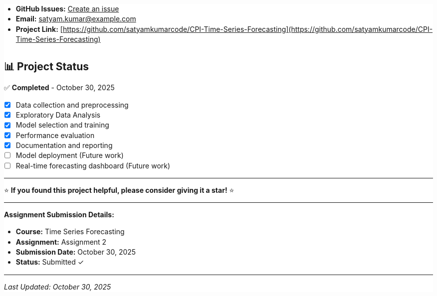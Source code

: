 - **GitHub Issues:** [Create an issue](https://github.com/satyamkumarcode/CPI-Time-Series-Forecasting/issues)
- **Email:** satyam.kumar@example.com
- **Project Link:** [https://github.com/satyamkumarcode/CPI-Time-Series-Forecasting](https://github.com/satyamkumarcode/CPI-Time-Series-Forecasting)

## 📊 Project Status

✅ **Completed** - October 30, 2025

- [x] Data collection and preprocessing
- [x] Exploratory Data Analysis
- [x] Model selection and training
- [x] Performance evaluation
- [x] Documentation and reporting
- [ ] Model deployment (Future work)
- [ ] Real-time forecasting dashboard (Future work)

---

⭐ **If you found this project helpful, please consider giving it a star!** ⭐

---

**Assignment Submission Details:**
- **Course:** Time Series Forecasting
- **Assignment:** Assignment 2
- **Submission Date:** October 30, 2025
- **Status:** Submitted ✓

---

*Last Updated: October 30, 2025*

